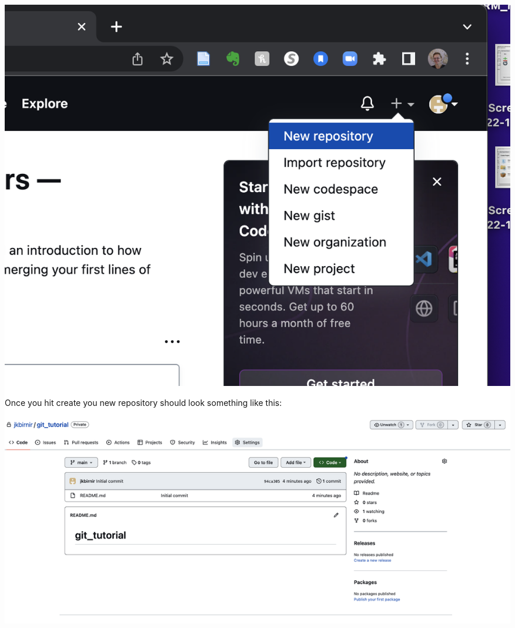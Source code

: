 ![Github new repository](figures/3.PNG)

Once you hit create you new repository should look something like this:

![terminal git version](figures/4.PNG)
